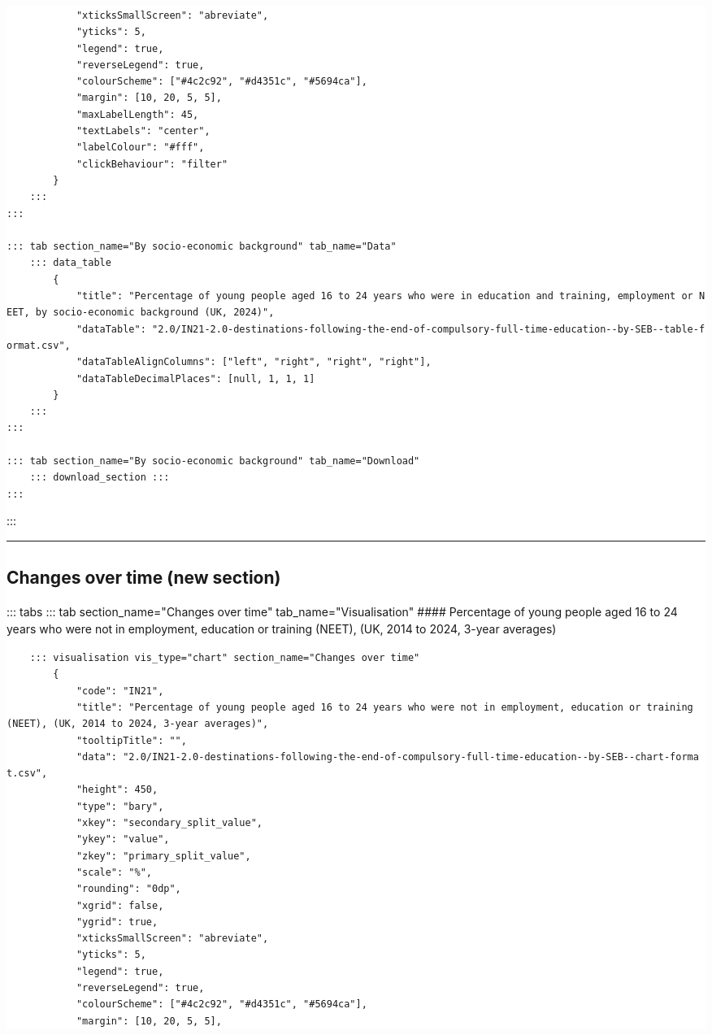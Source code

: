                 "xticksSmallScreen": "abreviate",
                "yticks": 5,
                "legend": true,
                "reverseLegend": true,
                "colourScheme": ["#4c2c92", "#d4351c", "#5694ca"],
                "margin": [10, 20, 5, 5],
                "maxLabelLength": 45,
                "textLabels": "center",
                "labelColour": "#fff",
                "clickBehaviour": "filter"
            }
        :::
    :::

    ::: tab section_name="By socio-economic background" tab_name="Data"
        ::: data_table
            {
                "title": "Percentage of young people aged 16 to 24 years who were in education and training, employment or NEET, by socio-economic background (UK, 2024)",
                "dataTable": "2.0/IN21-2.0-destinations-following-the-end-of-compulsory-full-time-education--by-SEB--table-format.csv",
                "dataTableAlignColumns": ["left", "right", "right", "right"],
                "dataTableDecimalPlaces": [null, 1, 1, 1]
            }
        :::
    :::

    ::: tab section_name="By socio-economic background" tab_name="Download"
        ::: download_section :::
    :::
:::

---

## Changes over time (new section)

::: tabs
    ::: tab section_name="Changes over time" tab_name="Visualisation"
        #### Percentage of young people aged 16 to 24 years who were not in employment, education or training (NEET), (UK, 2014 to 2024, 3-year averages)

        ::: visualisation vis_type="chart" section_name="Changes over time"
            {
                "code": "IN21",
                "title": "Percentage of young people aged 16 to 24 years who were not in employment, education or training (NEET), (UK, 2014 to 2024, 3-year averages)",
                "tooltipTitle": "",
                "data": "2.0/IN21-2.0-destinations-following-the-end-of-compulsory-full-time-education--by-SEB--chart-format.csv",
                "height": 450,
                "type": "bary",
                "xkey": "secondary_split_value",
                "ykey": "value",
                "zkey": "primary_split_value",
                "scale": "%",
                "rounding": "0dp",
                "xgrid": false,
                "ygrid": true,
                "xticksSmallScreen": "abreviate",
                "yticks": 5,
                "legend": true,
                "reverseLegend": true,
                "colourScheme": ["#4c2c92", "#d4351c", "#5694ca"],
                "margin": [10, 20, 5, 5],